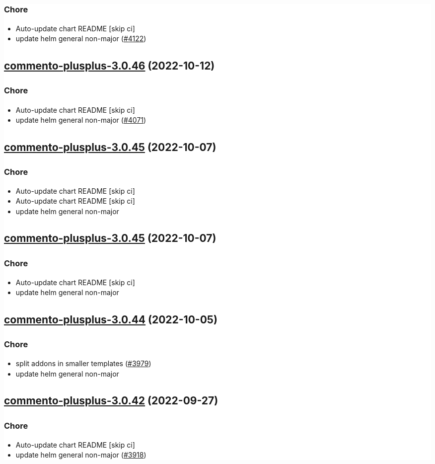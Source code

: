 ### Chore

- Auto-update chart README [skip ci]
- update helm general non-major ([#4122](https://github.com/truecharts/charts/issues/4122))

## [commento-plusplus-3.0.46](https://github.com/truecharts/charts/compare/commento-plusplus-3.0.45...commento-plusplus-3.0.46) (2022-10-12)

### Chore

- Auto-update chart README [skip ci]
- update helm general non-major ([#4071](https://github.com/truecharts/charts/issues/4071))

## [commento-plusplus-3.0.45](https://github.com/truecharts/charts/compare/commento-plusplus-3.0.44...commento-plusplus-3.0.45) (2022-10-07)

### Chore

- Auto-update chart README [skip ci]
- Auto-update chart README [skip ci]
- update helm general non-major

## [commento-plusplus-3.0.45](https://github.com/truecharts/charts/compare/commento-plusplus-3.0.44...commento-plusplus-3.0.45) (2022-10-07)

### Chore

- Auto-update chart README [skip ci]
- update helm general non-major

## [commento-plusplus-3.0.44](https://github.com/truecharts/charts/compare/commento-plusplus-3.0.43...commento-plusplus-3.0.44) (2022-10-05)

### Chore

- split addons in smaller templates ([#3979](https://github.com/truecharts/charts/issues/3979))
- update helm general non-major

## [commento-plusplus-3.0.42](https://github.com/truecharts/charts/compare/commento-plusplus-3.0.41...commento-plusplus-3.0.42) (2022-09-27)

### Chore

- Auto-update chart README [skip ci]
- update helm general non-major ([#3918](https://github.com/truecharts/charts/issues/3918))
